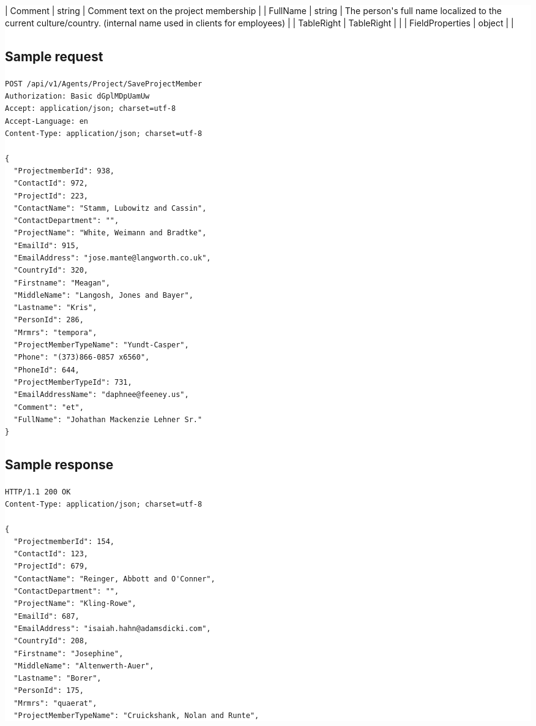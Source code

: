 | Comment | string | Comment text on the project membership |
| FullName | string | The person's full name localized to the current culture/country.  (internal name used in clients for employees) |
| TableRight | TableRight |  |
| FieldProperties | object |  |

## Sample request

```http!
POST /api/v1/Agents/Project/SaveProjectMember
Authorization: Basic dGplMDpUamUw
Accept: application/json; charset=utf-8
Accept-Language: en
Content-Type: application/json; charset=utf-8

{
  "ProjectmemberId": 938,
  "ContactId": 972,
  "ProjectId": 223,
  "ContactName": "Stamm, Lubowitz and Cassin",
  "ContactDepartment": "",
  "ProjectName": "White, Weimann and Bradtke",
  "EmailId": 915,
  "EmailAddress": "jose.mante@langworth.co.uk",
  "CountryId": 320,
  "Firstname": "Meagan",
  "MiddleName": "Langosh, Jones and Bayer",
  "Lastname": "Kris",
  "PersonId": 286,
  "Mrmrs": "tempora",
  "ProjectMemberTypeName": "Yundt-Casper",
  "Phone": "(373)866-0857 x6560",
  "PhoneId": 644,
  "ProjectMemberTypeId": 731,
  "EmailAddressName": "daphnee@feeney.us",
  "Comment": "et",
  "FullName": "Johathan Mackenzie Lehner Sr."
}
```

## Sample response

```http_
HTTP/1.1 200 OK
Content-Type: application/json; charset=utf-8

{
  "ProjectmemberId": 154,
  "ContactId": 123,
  "ProjectId": 679,
  "ContactName": "Reinger, Abbott and O'Conner",
  "ContactDepartment": "",
  "ProjectName": "Kling-Rowe",
  "EmailId": 687,
  "EmailAddress": "isaiah.hahn@adamsdicki.com",
  "CountryId": 208,
  "Firstname": "Josephine",
  "MiddleName": "Altenwerth-Auer",
  "Lastname": "Borer",
  "PersonId": 175,
  "Mrmrs": "quaerat",
  "ProjectMemberTypeName": "Cruickshank, Nolan and Runte",
```